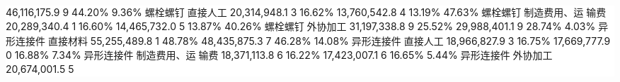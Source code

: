 46,116,175.9
9
44.20%
9.36%
螺栓螺钉
直接人工
20,314,948.1
3
16.62%
13,760,542.8
4
13.19%
47.63%
螺栓螺钉
制造费用、运
输费
20,289,340.4
1
16.60%
14,465,732.0
5
13.87%
40.26%
螺栓螺钉
外协加工
31,197,338.8
9
25.52%
29,988,401.1
9
28.74%
4.03%
异形连接件
直接材料
55,255,489.8
1
48.78%
48,435,875.3
7
46.28%
14.08%
异形连接件
直接人工
18,966,827.9
3
16.75%
17,669,777.9
0
16.88%
7.34%
异形连接件
制造费用、运
输费
18,371,113.8
6
16.22%
17,423,007.1
6
16.65%
5.44%
异形连接件
外协加工
20,674,001.5
5